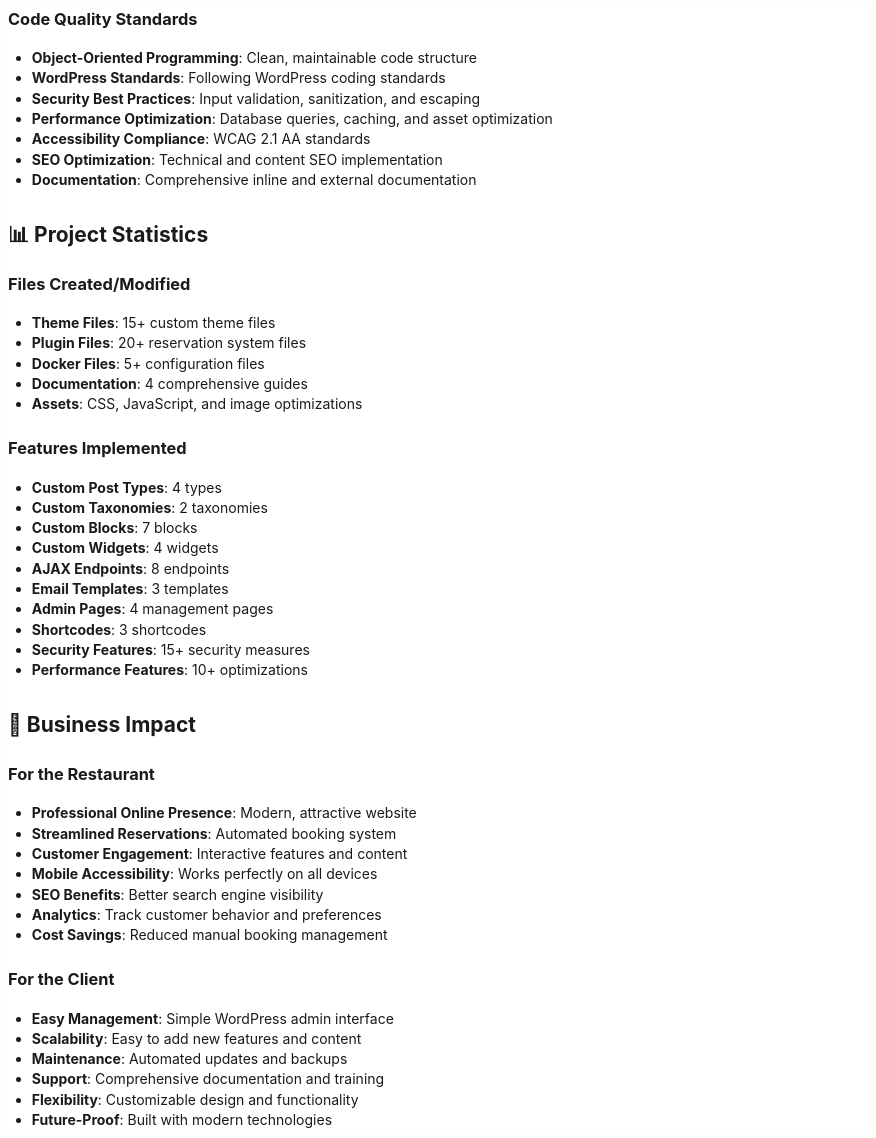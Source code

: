 ### Code Quality Standards
- **Object-Oriented Programming**: Clean, maintainable code structure
- **WordPress Standards**: Following WordPress coding standards
- **Security Best Practices**: Input validation, sanitization, and escaping
- **Performance Optimization**: Database queries, caching, and asset optimization
- **Accessibility Compliance**: WCAG 2.1 AA standards
- **SEO Optimization**: Technical and content SEO implementation
- **Documentation**: Comprehensive inline and external documentation

## 📊 Project Statistics

### Files Created/Modified
- **Theme Files**: 15+ custom theme files
- **Plugin Files**: 20+ reservation system files
- **Docker Files**: 5+ configuration files
- **Documentation**: 4 comprehensive guides
- **Assets**: CSS, JavaScript, and image optimizations

### Features Implemented
- **Custom Post Types**: 4 types
- **Custom Taxonomies**: 2 taxonomies
- **Custom Blocks**: 7 blocks
- **Custom Widgets**: 4 widgets
- **AJAX Endpoints**: 8 endpoints
- **Email Templates**: 3 templates
- **Admin Pages**: 4 management pages
- **Shortcodes**: 3 shortcodes
- **Security Features**: 15+ security measures
- **Performance Features**: 10+ optimizations

## 🎯 Business Impact

### For the Restaurant
- **Professional Online Presence**: Modern, attractive website
- **Streamlined Reservations**: Automated booking system
- **Customer Engagement**: Interactive features and content
- **Mobile Accessibility**: Works perfectly on all devices
- **SEO Benefits**: Better search engine visibility
- **Analytics**: Track customer behavior and preferences
- **Cost Savings**: Reduced manual booking management

### For the Client
- **Easy Management**: Simple WordPress admin interface
- **Scalability**: Easy to add new features and content
- **Maintenance**: Automated updates and backups
- **Support**: Comprehensive documentation and training
- **Flexibility**: Customizable design and functionality
- **Future-Proof**: Built with modern technologies
